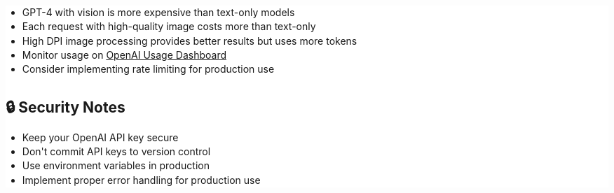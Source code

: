 - GPT-4 with vision is more expensive than text-only models
- Each request with high-quality image costs more than text-only
- High DPI image processing provides better results but uses more tokens
- Monitor usage on [OpenAI Usage Dashboard](https://platform.openai.com/usage)
- Consider implementing rate limiting for production use

## 🔒 Security Notes

- Keep your OpenAI API key secure
- Don't commit API keys to version control
- Use environment variables in production
- Implement proper error handling for production use

